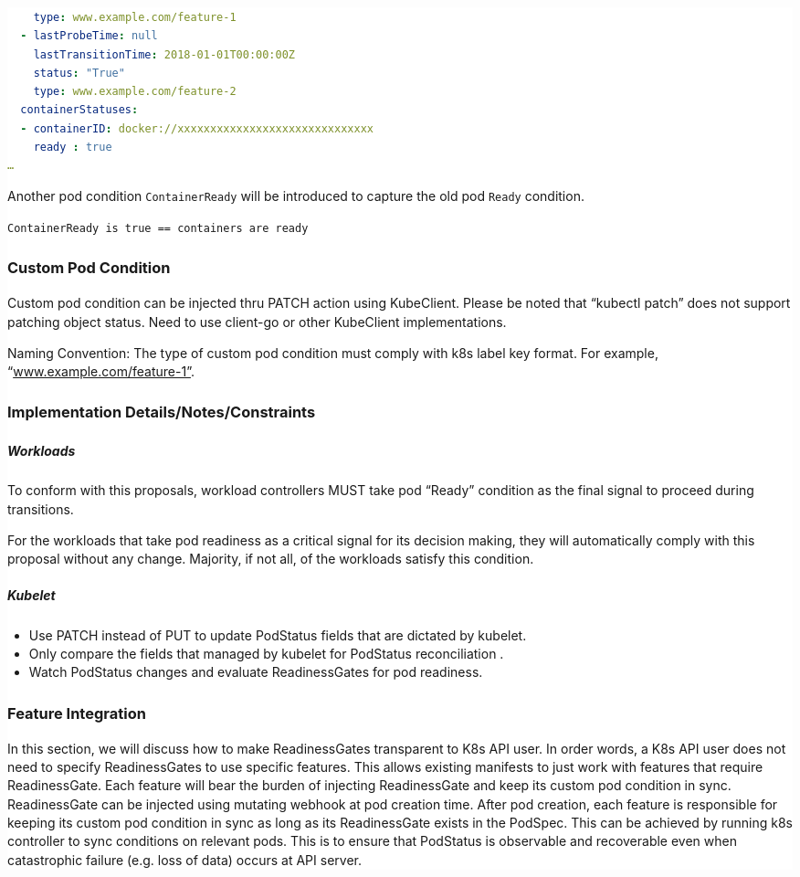 ```yaml
    type: www.example.com/feature-1
  - lastProbeTime: null
    lastTransitionTime: 2018-01-01T00:00:00Z
    status: "True"
    type: www.example.com/feature-2
  containerStatuses:
  - containerID: docker://xxxxxxxxxxxxxxxxxxxxxxxxxxxxxx
    ready : true
… 
```

Another pod condition `ContainerReady` will be introduced to capture the old pod `Ready` condition. 
```
ContainerReady is true == containers are ready
```

### Custom Pod Condition
Custom pod condition can be injected thru PATCH action using KubeClient. Please be noted that “kubectl patch” does not support patching object status. Need to use client-go or other KubeClient implementations. 

Naming Convention:
The type of custom pod condition must comply with k8s label key format. For example, “www.example.com/feature-1”.


### Implementation Details/Notes/Constraints

##### Workloads
To conform with this proposals, workload controllers MUST take pod “Ready” condition as the final signal to proceed during transitions.  

For the workloads that take pod readiness as a critical signal for its decision making, they will automatically comply with this proposal without any change. Majority, if not all, of the workloads satisfy this condition. 

##### Kubelet
- Use PATCH instead of PUT to update PodStatus fields that are dictated by kubelet. 
- Only compare the fields that managed by kubelet for PodStatus reconciliation .
- Watch PodStatus changes and evaluate ReadinessGates for pod readiness.

### Feature Integration
In this section, we will discuss how to make ReadinessGates transparent to K8s API user. In order words, a K8s API user does not need to specify ReadinessGates to use specific features. This allows existing manifests to just work with features that require ReadinessGate.
Each feature will bear the burden of injecting ReadinessGate and keep its custom pod condition in sync. ReadinessGate can be injected using mutating webhook at pod creation time. After pod creation, each feature is responsible for keeping its custom pod condition in sync as long as its ReadinessGate exists in the PodSpec. This can be achieved by running k8s controller to sync conditions on relevant pods. This is to ensure that PodStatus is observable and recoverable even when catastrophic failure (e.g. loss of data) occurs at API server. 

